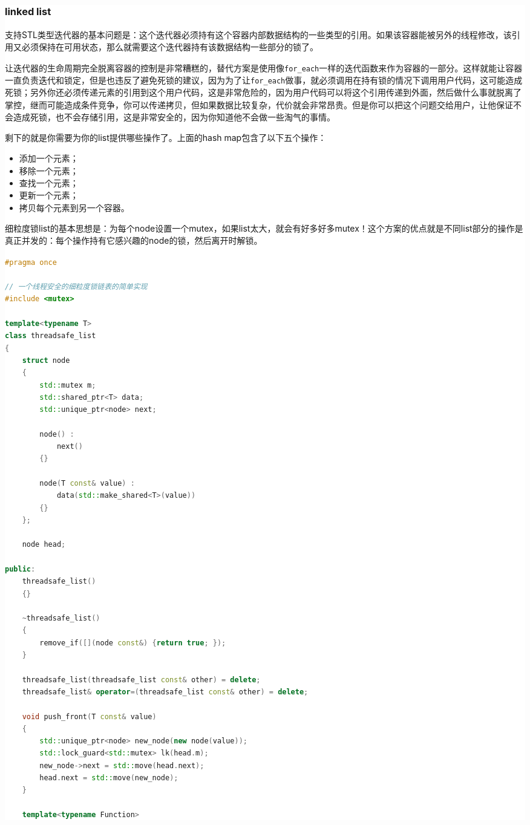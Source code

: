 <h3 id="linked_list">linked list</h3>

支持STL类型迭代器的基本问题是：这个迭代器必须持有这个容器内部数据结构的一些类型的引用。如果该容器能被另外的线程修改，该引用又必须保持在可用状态，那么就需要这个迭代器持有该数据结构一些部分的锁了。

让迭代器的生命周期完全脱离容器的控制是非常糟糕的，替代方案是使用像`for_each`一样的迭代函数来作为容器的一部分。这样就能让容器一直负责迭代和锁定，但是也违反了避免死锁的建议，因为为了让`for_each`做事，就必须调用在持有锁的情况下调用用户代码，这可能造成死锁；另外你还必须传递元素的引用到这个用户代码，这是非常危险的，因为用户代码可以将这个引用传递到外面，然后做什么事就脱离了掌控，继而可能造成条件竞争，你可以传递拷贝，但如果数据比较复杂，代价就会非常昂贵。但是你可以把这个问题交给用户，让他保证不会造成死锁，也不会存储引用，这是非常安全的，因为你知道他不会做一些淘气的事情。

剩下的就是你需要为你的list提供哪些操作了。上面的hash map包含了以下五个操作：

*	添加一个元素；
*	移除一个元素；
*	查找一个元素；
*	更新一个元素；
*	拷贝每个元素到另一个容器。

细粒度锁list的基本思想是：为每个node设置一个mutex，如果list太大，就会有好多好多mutex！这个方案的优点就是不同list部分的操作是真正并发的：每个操作持有它感兴趣的node的锁，然后离开时解锁。

```c++
#pragma once

// 一个线程安全的细粒度锁链表的简单实现
#include <mutex>

template<typename T>
class threadsafe_list
{
	struct node
	{
		std::mutex m;
		std::shared_ptr<T> data;
		std::unique_ptr<node> next;

		node() :
			next()
		{}

		node(T const& value) :
			data(std::make_shared<T>(value))
		{}
	};

	node head;

public:
	threadsafe_list()
	{}

	~threadsafe_list()
	{
		remove_if([](node const&) {return true; });
	}

	threadsafe_list(threadsafe_list const& other) = delete;
	threadsafe_list& operator=(threadsafe_list const& other) = delete;

	void push_front(T const& value)
	{
		std::unique_ptr<node> new_node(new node(value));
		std::lock_guard<std::mutex> lk(head.m);
		new_node->next = std::move(head.next);
		head.next = std::move(new_node);
	}

	template<typename Function>
```